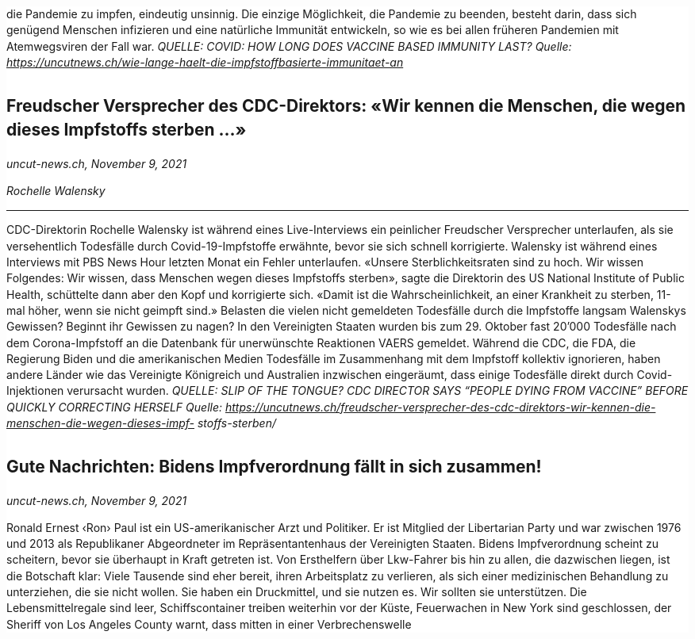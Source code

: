 die Pandemie zu impfen, eindeutig unsinnig. Die einzige Möglichkeit, die Pandemie zu beenden, besteht
darin, dass sich genügend Menschen infizieren und eine natürliche Immunität entwickeln, so wie es bei
allen früheren Pandemien mit Atemwegsviren der Fall war.
_QUELLE: COVID: HOW LONG DOES VACCINE BASED IMMUNITY LAST?_
_Quelle: https://uncutnews.ch/wie-lange-haelt-die-impfstoffbasierte-immunitaet-an_

## Freudscher Versprecher des CDC-Direktors: «Wir kennen die Menschen, die wegen dieses Impfstoffs sterben …»
_uncut-news.ch, November 9, 2021_

_Rochelle Walensky_


-----

CDC-Direktorin Rochelle Walensky ist während eines Live-Interviews ein peinlicher Freudscher Versprecher
unterlaufen, als sie versehentlich Todesfälle durch Covid-19-Impfstoffe erwähnte, bevor sie sich schnell korrigierte.
Walensky ist während eines Interviews mit PBS News Hour letzten Monat ein Fehler unterlaufen. «Unsere
Sterblichkeitsraten sind zu hoch. Wir wissen Folgendes: Wir wissen, dass Menschen wegen dieses Impfstoffs
sterben», sagte die Direktorin des US National Institute of Public Health, schüttelte dann aber den Kopf und
korrigierte sich. «Damit ist die Wahrscheinlichkeit, an einer Krankheit zu sterben, 11-mal höher, wenn sie
nicht geimpft sind.»
Belasten die vielen nicht gemeldeten Todesfälle durch die Impfstoffe langsam Walenskys Gewissen?
Beginnt ihr Gewissen zu nagen? In den Vereinigten Staaten wurden bis zum 29. Oktober fast 20’000 Todesfälle nach dem Corona-Impfstoff an die Datenbank für unerwünschte Reaktionen VAERS gemeldet.
Während die CDC, die FDA, die Regierung Biden und die amerikanischen Medien Todesfälle im Zusammenhang mit dem Impfstoff kollektiv ignorieren, haben andere Länder wie das Vereinigte Königreich und Australien inzwischen eingeräumt, dass einige Todesfälle direkt durch Covid-Injektionen verursacht wurden.
_QUELLE: SLIP OF THE TONGUE? CDC DIRECTOR SAYS “PEOPLE DYING FROM VACCINE” BEFORE QUICKLY CORRECTING_
_HERSELF_
_Quelle: https://uncutnews.ch/freudscher-versprecher-des-cdc-direktors-wir-kennen-die-menschen-die-wegen-dieses-impf-_
_stoffs-sterben/_

## Gute Nachrichten: Bidens Impfverordnung fällt in sich zusammen!
_uncut-news.ch, November 9, 2021_

Ronald Ernest ‹Ron› Paul ist ein US-amerikanischer Arzt und Politiker. Er ist Mitglied der Libertarian Party
und war zwischen 1976 und 2013 als Republikaner Abgeordneter im Repräsentantenhaus der Vereinigten
Staaten.
Bidens Impfverordnung scheint zu scheitern, bevor sie überhaupt in Kraft getreten ist. Von Ersthelfern über
Lkw-Fahrer bis hin zu allen, die dazwischen liegen, ist die Botschaft klar: Viele Tausende sind eher bereit,
ihren Arbeitsplatz zu verlieren, als sich einer medizinischen Behandlung zu unterziehen, die sie nicht wollen.
Sie haben ein Druckmittel, und sie nutzen es. Wir sollten sie unterstützen.
Die Lebensmittelregale sind leer, Schiffscontainer treiben weiterhin vor der Küste, Feuerwachen in New
York sind geschlossen, der Sheriff von Los Angeles County warnt, dass mitten in einer Verbrechenswelle